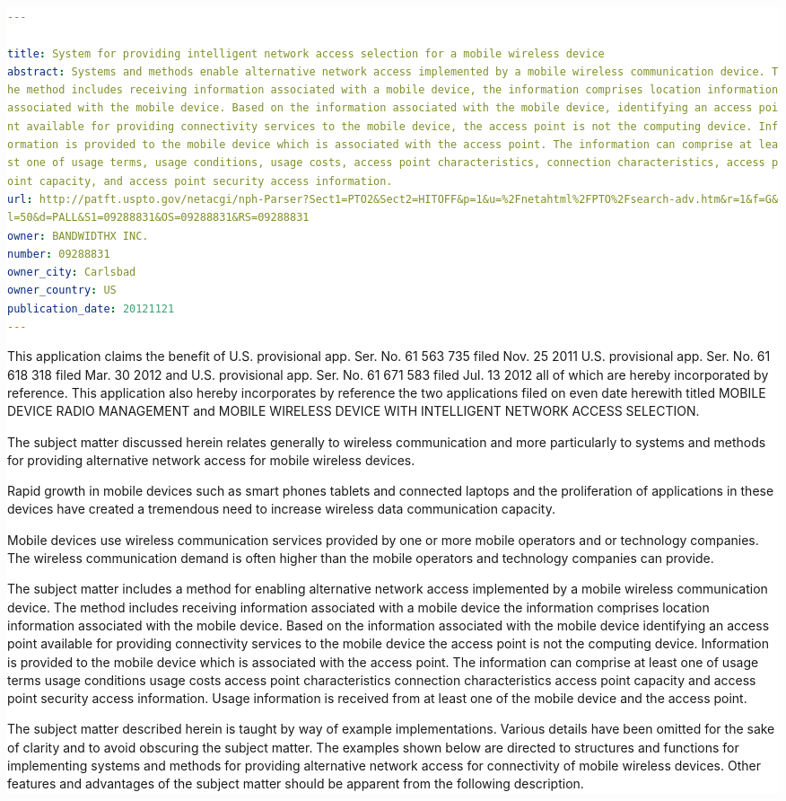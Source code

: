 ```yaml
---

title: System for providing intelligent network access selection for a mobile wireless device
abstract: Systems and methods enable alternative network access implemented by a mobile wireless communication device. The method includes receiving information associated with a mobile device, the information comprises location information associated with the mobile device. Based on the information associated with the mobile device, identifying an access point available for providing connectivity services to the mobile device, the access point is not the computing device. Information is provided to the mobile device which is associated with the access point. The information can comprise at least one of usage terms, usage conditions, usage costs, access point characteristics, connection characteristics, access point capacity, and access point security access information.
url: http://patft.uspto.gov/netacgi/nph-Parser?Sect1=PTO2&Sect2=HITOFF&p=1&u=%2Fnetahtml%2FPTO%2Fsearch-adv.htm&r=1&f=G&l=50&d=PALL&S1=09288831&OS=09288831&RS=09288831
owner: BANDWIDTHX INC.
number: 09288831
owner_city: Carlsbad
owner_country: US
publication_date: 20121121
---
```

This application claims the benefit of U.S. provisional app. Ser. No. 61 563 735 filed Nov. 25 2011 U.S. provisional app. Ser. No. 61 618 318 filed Mar. 30 2012 and U.S. provisional app. Ser. No. 61 671 583 filed Jul. 13 2012 all of which are hereby incorporated by reference. This application also hereby incorporates by reference the two applications filed on even date herewith titled MOBILE DEVICE RADIO MANAGEMENT and MOBILE WIRELESS DEVICE WITH INTELLIGENT NETWORK ACCESS SELECTION.

The subject matter discussed herein relates generally to wireless communication and more particularly to systems and methods for providing alternative network access for mobile wireless devices.

Rapid growth in mobile devices such as smart phones tablets and connected laptops and the proliferation of applications in these devices have created a tremendous need to increase wireless data communication capacity.

Mobile devices use wireless communication services provided by one or more mobile operators and or technology companies. The wireless communication demand is often higher than the mobile operators and technology companies can provide.

The subject matter includes a method for enabling alternative network access implemented by a mobile wireless communication device. The method includes receiving information associated with a mobile device the information comprises location information associated with the mobile device. Based on the information associated with the mobile device identifying an access point available for providing connectivity services to the mobile device the access point is not the computing device. Information is provided to the mobile device which is associated with the access point. The information can comprise at least one of usage terms usage conditions usage costs access point characteristics connection characteristics access point capacity and access point security access information. Usage information is received from at least one of the mobile device and the access point.

The subject matter described herein is taught by way of example implementations. Various details have been omitted for the sake of clarity and to avoid obscuring the subject matter. The examples shown below are directed to structures and functions for implementing systems and methods for providing alternative network access for connectivity of mobile wireless devices. Other features and advantages of the subject matter should be apparent from the following description.
